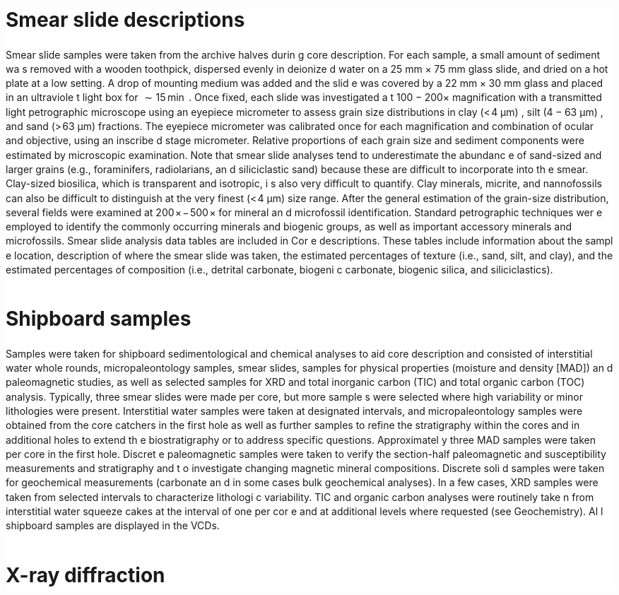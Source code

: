 # Smear slide descriptions  

Smear slide samples were taken from the archive halves durin g core description. For each sample, a small amount of sediment wa s removed with a wooden toothpick, dispersed evenly in deionize d water on a $25\:\mathrm{mm}\times75\:\mathrm{mm}$ glass slide, and dried on a hot plate at  a low setting. A drop of mounting medium was added and the slid e was covered by a $22{\mathrm{~mm}}\times30{\mathrm{~mm}}$ glass and placed in an ultraviole t light box for ${\sim}15\,\mathrm{\min}$ . Once fixed, each slide was investigated a t $100{-}200\times$ magnification with a transmitted light petrographic microscope using an eyepiece micrometer to assess grain size distributions in clay $(<\!4{\mathrm{~}}\upmu{\mathrm{m}})$ , silt $(4{-}63~\upmu\mathrm{m})$ , and sand $(>\!63\ \upmu\mathrm{m})$ fractions. The eyepiece micrometer was calibrated once for each magnification and combination of ocular and objective, using an inscribe d stage micrometer. Relative proportions of each grain size and sediment components were estimated by microscopic examination. Note that smear slide analyses tend to underestimate the abundanc e of sand-sized and larger grains (e.g., foraminifers, radiolarians, an d siliciclastic sand) because these are difficult to incorporate into th e smear. Clay-sized biosilica, which is transparent and isotropic, i s also very difficult to quantify. Clay minerals, micrite, and nannofossils can also be difficult to distinguish at the very finest $(<\!4{\mathrm{~}}\upmu{\mathrm{m}})$ size range. After the general estimation of the grain-size distribution, several fields were examined at $200\!\times\!-\!500\!\times$ for mineral an d microfossil identification. Standard petrographic techniques wer e employed to identify the commonly occurring minerals and biogenic groups, as well as important accessory minerals and microfossils. Smear slide analysis data tables are included in Cor e descriptions. These tables include information about the sampl e location, description of where the smear slide was taken, the estimated percentages of texture (i.e., sand, silt, and clay), and the estimated percentages of composition (i.e., detrital carbonate, biogeni c carbonate, biogenic silica, and siliciclastics).  

# Shipboard samples  

Samples were taken for shipboard sedimentological and chemical analyses to aid core description and consisted of interstitial water  whole  rounds,  micropaleontology  samples,  smear  slides, samples for physical properties (moisture and density [MAD]) an d paleomagnetic studies, as well as selected samples for XRD and total inorganic carbon (TIC) and total organic carbon (TOC) analysis. Typically, three smear slides were made per core, but more sample s were selected where high variability or minor lithologies were present. Interstitial water samples were taken at designated intervals, and micropaleontology samples were obtained from the core catchers in the first hole as well as further samples to refine the stratigraphy within the cores and in additional holes to extend th e biostratigraphy or to address specific questions. Approximatel y three MAD samples were taken per core in the first hole. Discret e paleomagnetic samples were taken to verify the section-half paleomagnetic and susceptibility measurements and stratigraphy and t o investigate changing magnetic mineral compositions. Discrete soli d samples were taken for geochemical measurements (carbonate an d in some cases bulk geochemical analyses). In a few cases, XRD samples were taken from selected intervals to characterize lithologi c variability. TIC and organic carbon analyses were routinely take n from interstitial water squeeze cakes at the interval of one per cor e and at additional levels where requested (see Geochemistry). Al l shipboard samples are displayed in the VCDs.  

# X-ray diffraction  
